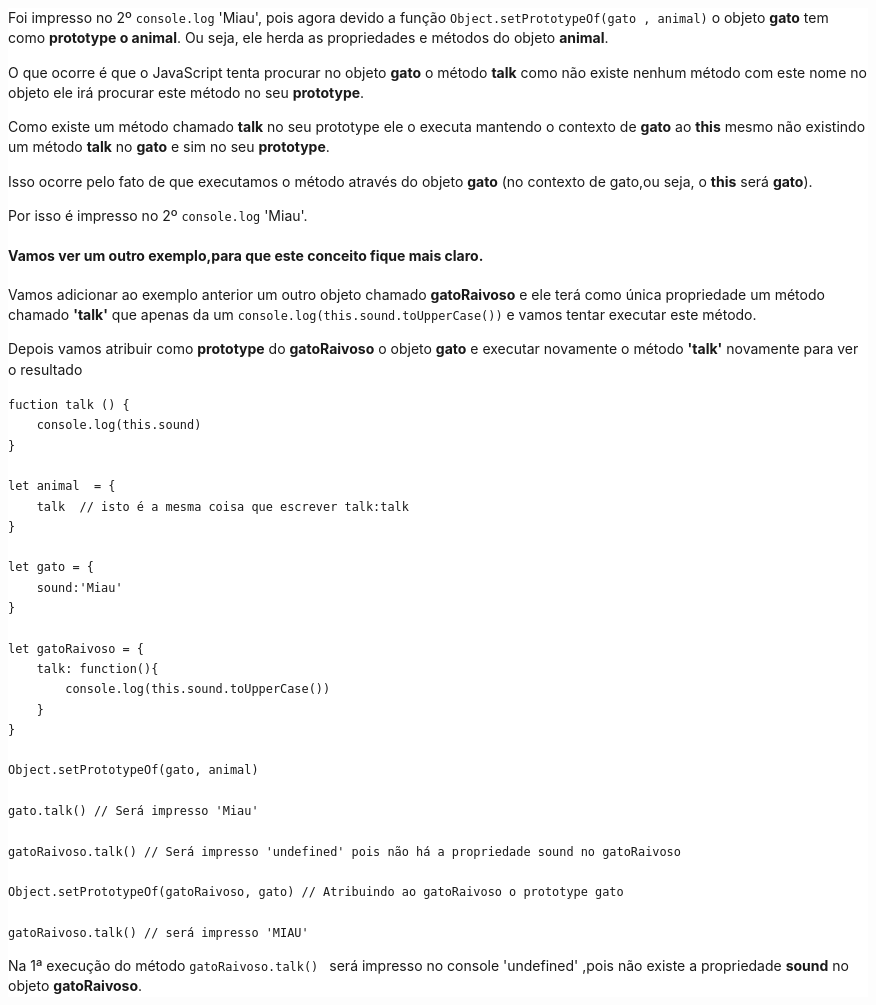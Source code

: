 Foi impresso no 2º `console.log` 'Miau', pois agora devido a função `Object.setPrototypeOf(gato , animal)` o objeto __gato__ tem como __prototype o animal__. Ou seja, ele herda as propriedades e métodos do objeto __animal__.

O que ocorre é que o JavaScript tenta procurar no objeto __gato__ o método __talk__ como não existe nenhum método com este nome no objeto ele irá procurar este método no seu __prototype__.

Como existe um método chamado __talk__ no seu prototype ele o executa mantendo o contexto de __gato__ ao __this__ mesmo não existindo um método __talk__ no __gato__ e sim no seu __prototype__.

Isso ocorre pelo fato de que executamos o método através do objeto __gato__ (no contexto de gato,ou seja, o __this__ será __gato__).

Por isso é impresso no 2º `console.log` 'Miau'.

#### Vamos ver um outro exemplo,para que este conceito fique mais claro.

Vamos adicionar ao exemplo anterior um outro objeto chamado __gatoRaivoso__ e ele terá como única propriedade um método chamado __'talk'__  que apenas da um `console.log(this.sound.toUpperCase())` e vamos tentar executar este método.

Depois vamos atribuir como __prototype__ do __gatoRaivoso__ o objeto __gato__  e executar novamente o método __'talk'__  novamente para ver o resultado

```
fuction talk () {
    console.log(this.sound)
}

let animal  = {
    talk  // isto é a mesma coisa que escrever talk:talk
}

let gato = {
    sound:'Miau'
}

let gatoRaivoso = {
    talk: function(){
        console.log(this.sound.toUpperCase())
    }
}

Object.setPrototypeOf(gato, animal)

gato.talk() // Será impresso 'Miau'

gatoRaivoso.talk() // Será impresso 'undefined' pois não há a propriedade sound no gatoRaivoso

Object.setPrototypeOf(gatoRaivoso, gato) // Atribuindo ao gatoRaivoso o prototype gato

gatoRaivoso.talk() // será impresso 'MIAU'
```
Na 1ª execução do método `gatoRaivoso.talk() ` será impresso no console 'undefined' ,pois não existe a propriedade __sound__ no objeto __gatoRaivoso__.
